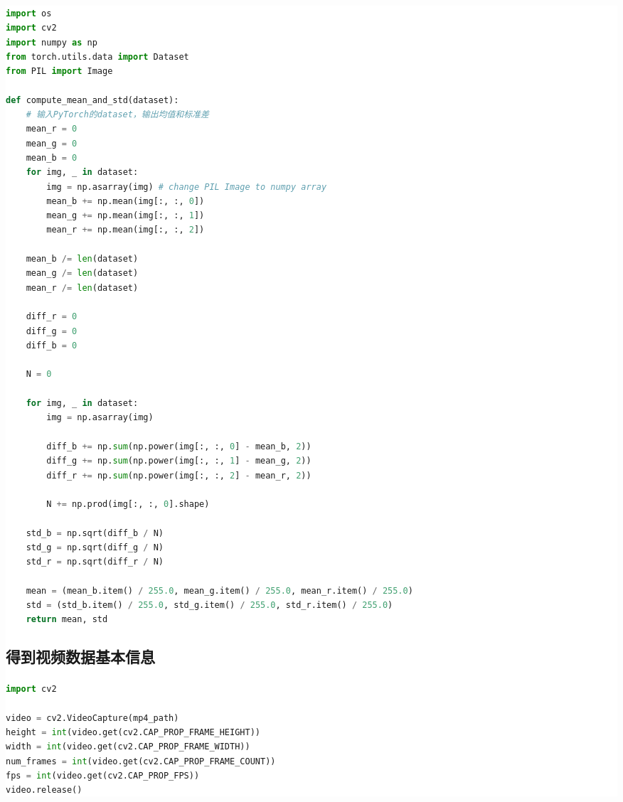 ```python
import os
import cv2
import numpy as np
from torch.utils.data import Dataset
from PIL import Image

def compute_mean_and_std(dataset):    
    # 输入PyTorch的dataset，输出均值和标准差    
    mean_r = 0    
    mean_g = 0    
    mean_b = 0
    for img, _ in dataset:        
        img = np.asarray(img) # change PIL Image to numpy array        
        mean_b += np.mean(img[:, :, 0])        
        mean_g += np.mean(img[:, :, 1])        
        mean_r += np.mean(img[:, :, 2])
        
    mean_b /= len(dataset)    
    mean_g /= len(dataset)    
    mean_r /= len(dataset)
    
    diff_r = 0    
    diff_g = 0    
    diff_b = 0
    
    N = 0
    
    for img, _ in dataset:        
        img = np.asarray(img)
        
        diff_b += np.sum(np.power(img[:, :, 0] - mean_b, 2))        
        diff_g += np.sum(np.power(img[:, :, 1] - mean_g, 2))        
        diff_r += np.sum(np.power(img[:, :, 2] - mean_r, 2))
        
        N += np.prod(img[:, :, 0].shape)
        
    std_b = np.sqrt(diff_b / N)    
    std_g = np.sqrt(diff_g / N)    
    std_r = np.sqrt(diff_r / N)
    
    mean = (mean_b.item() / 255.0, mean_g.item() / 255.0, mean_r.item() / 255.0)    
    std = (std_b.item() / 255.0, std_g.item() / 255.0, std_r.item() / 255.0)    
    return mean, std
```

## **得到视频数据基本信息**

```python
import cv2

video = cv2.VideoCapture(mp4_path)
height = int(video.get(cv2.CAP_PROP_FRAME_HEIGHT))
width = int(video.get(cv2.CAP_PROP_FRAME_WIDTH))
num_frames = int(video.get(cv2.CAP_PROP_FRAME_COUNT))
fps = int(video.get(cv2.CAP_PROP_FPS))
video.release()
```
